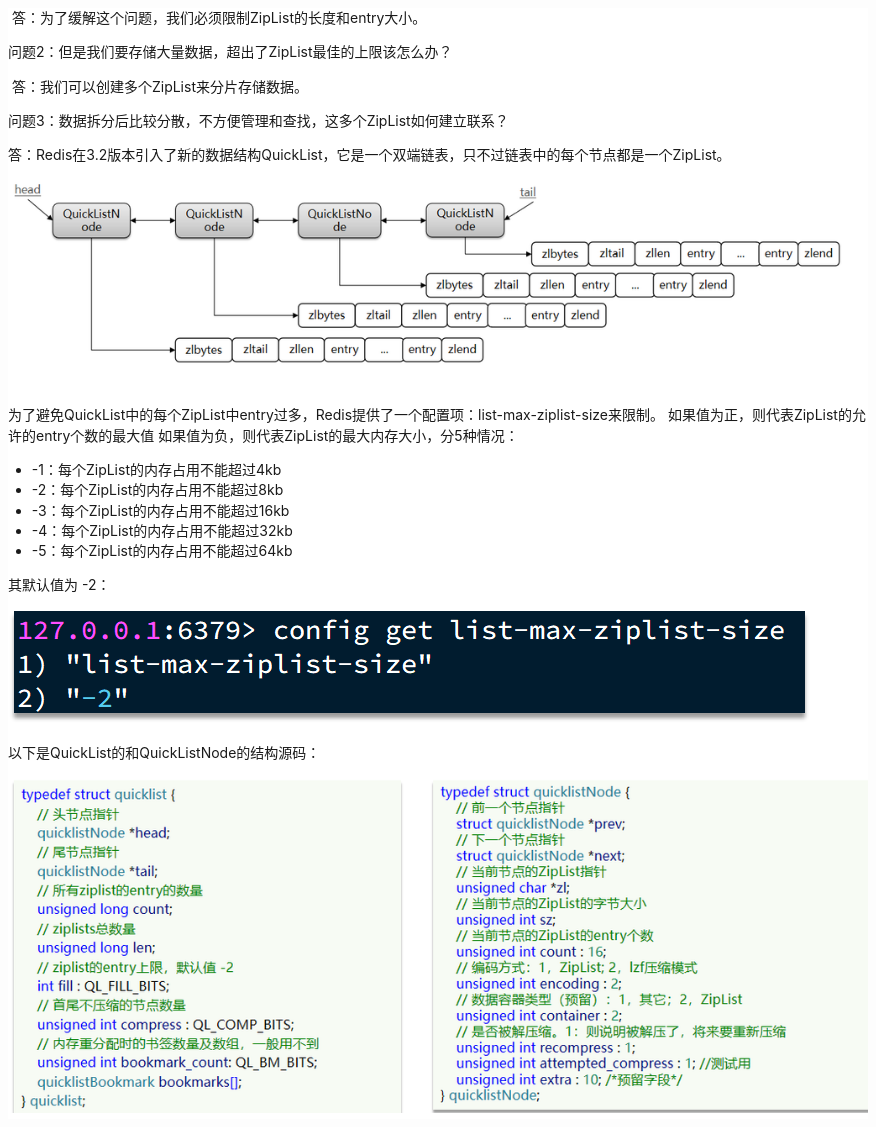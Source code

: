​	答：为了缓解这个问题，我们必须限制ZipList的长度和entry大小。

问题2：但是我们要存储大量数据，超出了ZipList最佳的上限该怎么办？

​	答：我们可以创建多个ZipList来分片存储数据。

问题3：数据拆分后比较分散，不方便管理和查找，这多个ZipList如何建立联系？

​	答：Redis在3.2版本引入了新的数据结构QuickList，它是一个双端链表，只不过链表中的每个节点都是一个ZipList。

![1653986474927](./原理篇.assets/1653986474927.png)

为了避免QuickList中的每个ZipList中entry过多，Redis提供了一个配置项：list-max-ziplist-size来限制。
如果值为正，则代表ZipList的允许的entry个数的最大值
如果值为负，则代表ZipList的最大内存大小，分5种情况：

* -1：每个ZipList的内存占用不能超过4kb
* -2：每个ZipList的内存占用不能超过8kb
* -3：每个ZipList的内存占用不能超过16kb
* -4：每个ZipList的内存占用不能超过32kb
* -5：每个ZipList的内存占用不能超过64kb

其默认值为 -2：

![1653986642777](./原理篇.assets/1653986642777.png)

以下是QuickList的和QuickListNode的结构源码：

![1653986667228](./原理篇.assets/1653986667228.png)
